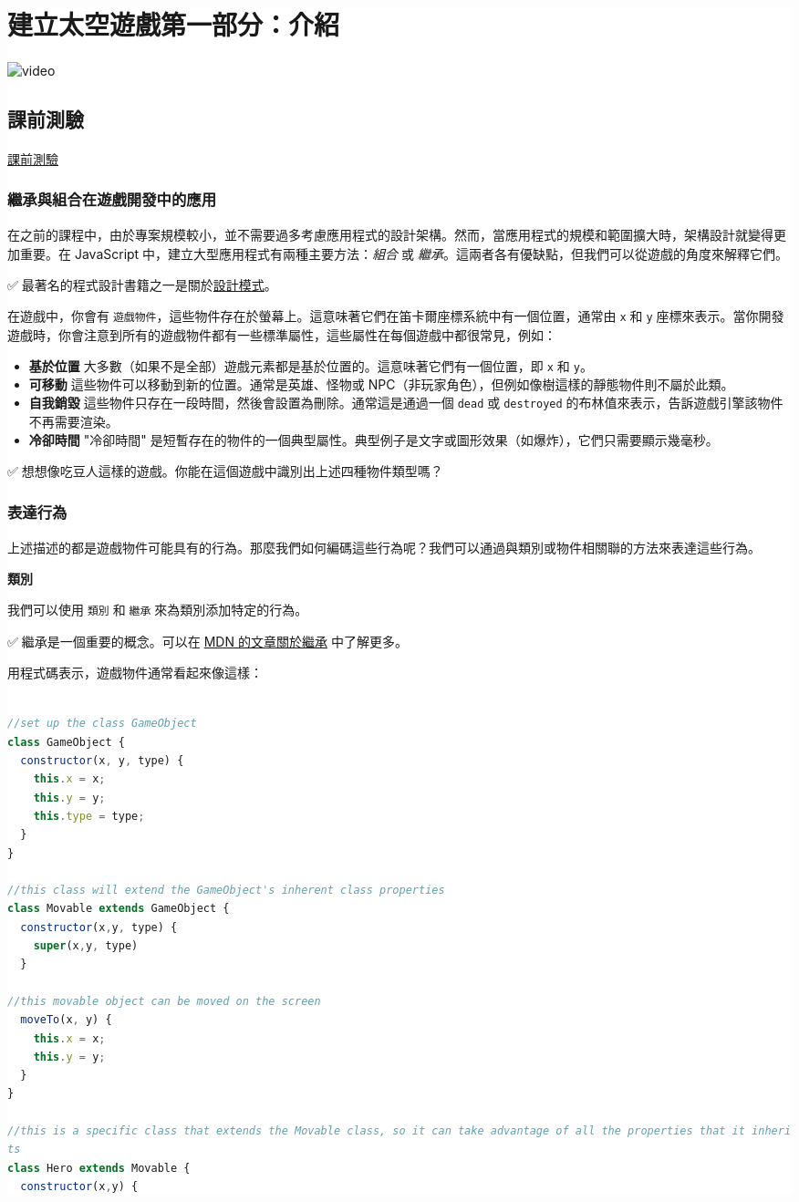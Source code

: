 
# 建立太空遊戲第一部分：介紹

![video](../../../../6-space-game/images/pewpew.gif)

## 課前測驗

[課前測驗](https://ff-quizzes.netlify.app/web/quiz/29)

### 繼承與組合在遊戲開發中的應用

在之前的課程中，由於專案規模較小，並不需要過多考慮應用程式的設計架構。然而，當應用程式的規模和範圍擴大時，架構設計就變得更加重要。在 JavaScript 中，建立大型應用程式有兩種主要方法：*組合* 或 *繼承*。這兩者各有優缺點，但我們可以從遊戲的角度來解釋它們。

✅ 最著名的程式設計書籍之一是關於[設計模式](https://en.wikipedia.org/wiki/Design_Patterns)。

在遊戲中，你會有 `遊戲物件`，這些物件存在於螢幕上。這意味著它們在笛卡爾座標系統中有一個位置，通常由 `x` 和 `y` 座標來表示。當你開發遊戲時，你會注意到所有的遊戲物件都有一些標準屬性，這些屬性在每個遊戲中都很常見，例如：

- **基於位置** 大多數（如果不是全部）遊戲元素都是基於位置的。這意味著它們有一個位置，即 `x` 和 `y`。
- **可移動** 這些物件可以移動到新的位置。通常是英雄、怪物或 NPC（非玩家角色），但例如像樹這樣的靜態物件則不屬於此類。
- **自我銷毀** 這些物件只存在一段時間，然後會設置為刪除。通常這是通過一個 `dead` 或 `destroyed` 的布林值來表示，告訴遊戲引擎該物件不再需要渲染。
- **冷卻時間** "冷卻時間" 是短暫存在的物件的一個典型屬性。典型例子是文字或圖形效果（如爆炸），它們只需要顯示幾毫秒。

✅ 想想像吃豆人這樣的遊戲。你能在這個遊戲中識別出上述四種物件類型嗎？

### 表達行為

上述描述的都是遊戲物件可能具有的行為。那麼我們如何編碼這些行為呢？我們可以通過與類別或物件相關聯的方法來表達這些行為。

**類別**

我們可以使用 `類別` 和 `繼承` 來為類別添加特定的行為。

✅ 繼承是一個重要的概念。可以在 [MDN 的文章關於繼承](https://developer.mozilla.org/docs/Web/JavaScript/Inheritance_and_the_prototype_chain) 中了解更多。

用程式碼表示，遊戲物件通常看起來像這樣：

```javascript

//set up the class GameObject
class GameObject {
  constructor(x, y, type) {
    this.x = x;
    this.y = y;
    this.type = type;
  }
}

//this class will extend the GameObject's inherent class properties
class Movable extends GameObject {
  constructor(x,y, type) {
    super(x,y, type)
  }

//this movable object can be moved on the screen
  moveTo(x, y) {
    this.x = x;
    this.y = y;
  }
}

//this is a specific class that extends the Movable class, so it can take advantage of all the properties that it inherits
class Hero extends Movable {
  constructor(x,y) {
```